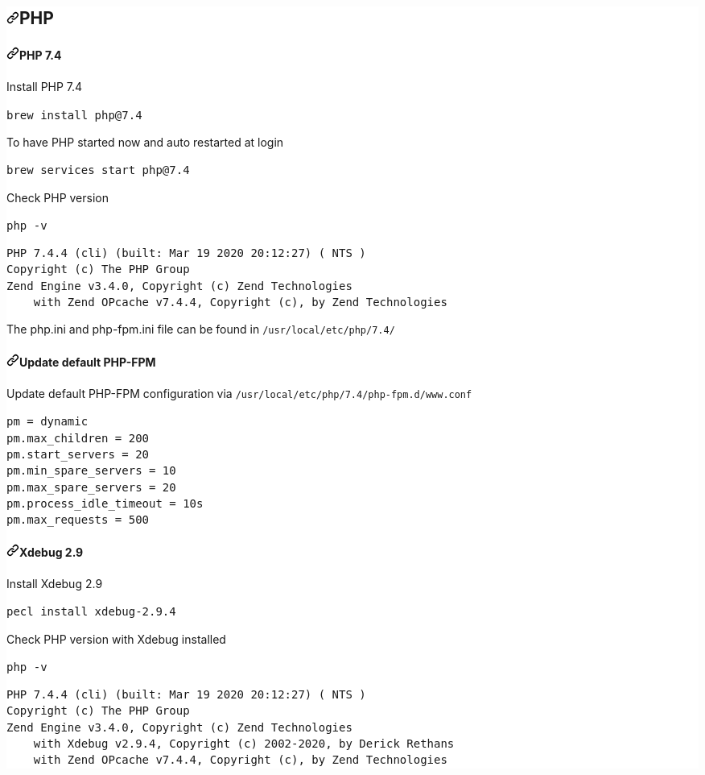 <h2><a id="user-content-php" class="anchor" aria-hidden="true" href="https://github.com/cegelem-sas/docs/blob/master/macOS/setup.md#php"><svg class="octicon octicon-link" viewBox="0 0 16 16" version="1.1" width="16" height="16" aria-hidden="true"><path fill-rule="evenodd" d="M7.775 3.275a.75.75 0 001.06 1.06l1.25-1.25a2 2 0 112.83 2.83l-2.5 2.5a2 2 0 01-2.83 0 .75.75 0 00-1.06 1.06 3.5 3.5 0 004.95 0l2.5-2.5a3.5 3.5 0 00-4.95-4.95l-1.25 1.25zm-4.69 9.64a2 2 0 010-2.83l2.5-2.5a2 2 0 012.83 0 .75.75 0 001.06-1.06 3.5 3.5 0 00-4.95 0l-2.5 2.5a3.5 3.5 0 004.95 4.95l1.25-1.25a.75.75 0 00-1.06-1.06l-1.25 1.25a2 2 0 01-2.83 0z"></path></svg></a>PHP</h2>
<h4><a id="user-content-php-74" class="anchor" aria-hidden="true" href="https://github.com/cegelem-sas/docs/blob/master/macOS/setup.md#php-74"><svg class="octicon octicon-link" viewBox="0 0 16 16" version="1.1" width="16" height="16" aria-hidden="true"><path fill-rule="evenodd" d="M7.775 3.275a.75.75 0 001.06 1.06l1.25-1.25a2 2 0 112.83 2.83l-2.5 2.5a2 2 0 01-2.83 0 .75.75 0 00-1.06 1.06 3.5 3.5 0 004.95 0l2.5-2.5a3.5 3.5 0 00-4.95-4.95l-1.25 1.25zm-4.69 9.64a2 2 0 010-2.83l2.5-2.5a2 2 0 012.83 0 .75.75 0 001.06-1.06 3.5 3.5 0 00-4.95 0l-2.5 2.5a3.5 3.5 0 004.95 4.95l1.25-1.25a.75.75 0 00-1.06-1.06l-1.25 1.25a2 2 0 01-2.83 0z"></path></svg></a>PHP 7.4</h4>
<p>Install PHP 7.4</p>
<div class="highlight highlight-source-shell"><pre>brew install php@7.4</pre></div>
<p>To have PHP started now and auto restarted at login</p>
<div class="highlight highlight-source-shell"><pre>brew services start php@7.4</pre></div>
<p>Check PHP version</p>
<div class="highlight highlight-source-shell"><pre>php -v</pre></div>
<div class="highlight highlight-source-shell"><pre>PHP 7.4.4 (cli) (built: Mar 19 2020 20:12:27) ( NTS )
Copyright (c) The PHP Group
Zend Engine v3.4.0, Copyright (c) Zend Technologies
    with Zend OPcache v7.4.4, Copyright (c), by Zend Technologies</pre></div>
<p>The php.ini and php-fpm.ini file can be found in <code>/usr/local/etc/php/7.4/</code></p>
<h4><a id="user-content-update-default-php-fpm" class="anchor" aria-hidden="true" href="https://github.com/cegelem-sas/docs/blob/master/macOS/setup.md#update-default-php-fpm"><svg class="octicon octicon-link" viewBox="0 0 16 16" version="1.1" width="16" height="16" aria-hidden="true"><path fill-rule="evenodd" d="M7.775 3.275a.75.75 0 001.06 1.06l1.25-1.25a2 2 0 112.83 2.83l-2.5 2.5a2 2 0 01-2.83 0 .75.75 0 00-1.06 1.06 3.5 3.5 0 004.95 0l2.5-2.5a3.5 3.5 0 00-4.95-4.95l-1.25 1.25zm-4.69 9.64a2 2 0 010-2.83l2.5-2.5a2 2 0 012.83 0 .75.75 0 001.06-1.06 3.5 3.5 0 00-4.95 0l-2.5 2.5a3.5 3.5 0 004.95 4.95l1.25-1.25a.75.75 0 00-1.06-1.06l-1.25 1.25a2 2 0 01-2.83 0z"></path></svg></a>Update default PHP-FPM</h4>
<p>Update default PHP-FPM configuration via <code>/usr/local/etc/php/7.4/php-fpm.d/www.conf</code></p>
<div class="highlight highlight-source-shell"><pre>pm = dynamic
pm.max_children = 200
pm.start_servers = 20
pm.min_spare_servers = 10
pm.max_spare_servers = 20
pm.process_idle_timeout = 10s
pm.max_requests = 500</pre></div>
<h4><a id="user-content-xdebug-29" class="anchor" aria-hidden="true" href="https://github.com/cegelem-sas/docs/blob/master/macOS/setup.md#xdebug-29"><svg class="octicon octicon-link" viewBox="0 0 16 16" version="1.1" width="16" height="16" aria-hidden="true"><path fill-rule="evenodd" d="M7.775 3.275a.75.75 0 001.06 1.06l1.25-1.25a2 2 0 112.83 2.83l-2.5 2.5a2 2 0 01-2.83 0 .75.75 0 00-1.06 1.06 3.5 3.5 0 004.95 0l2.5-2.5a3.5 3.5 0 00-4.95-4.95l-1.25 1.25zm-4.69 9.64a2 2 0 010-2.83l2.5-2.5a2 2 0 012.83 0 .75.75 0 001.06-1.06 3.5 3.5 0 00-4.95 0l-2.5 2.5a3.5 3.5 0 004.95 4.95l1.25-1.25a.75.75 0 00-1.06-1.06l-1.25 1.25a2 2 0 01-2.83 0z"></path></svg></a>Xdebug 2.9</h4>
<p>Install Xdebug 2.9</p>
<div class="highlight highlight-source-shell"><pre>pecl install xdebug-2.9.4</pre></div>
<p>Check PHP version with Xdebug installed</p>
<div class="highlight highlight-source-shell"><pre>php -v</pre></div>
<div class="highlight highlight-source-shell"><pre>PHP 7.4.4 (cli) (built: Mar 19 2020 20:12:27) ( NTS )
Copyright (c) The PHP Group
Zend Engine v3.4.0, Copyright (c) Zend Technologies
    with Xdebug v2.9.4, Copyright (c) 2002-2020, by Derick Rethans
    with Zend OPcache v7.4.4, Copyright (c), by Zend Technologies</pre></div>